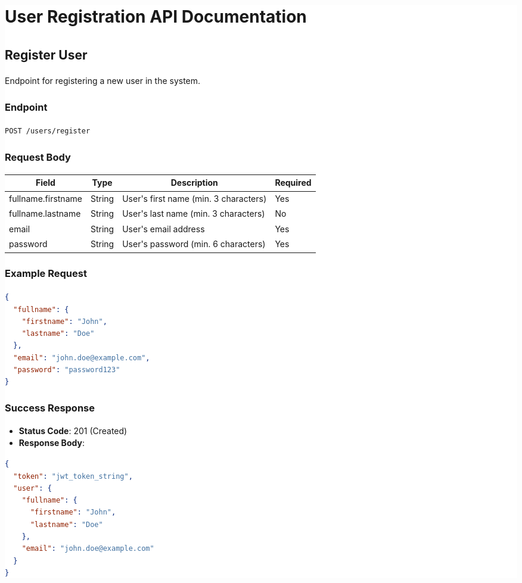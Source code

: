 # User Registration API Documentation

## Register User

Endpoint for registering a new user in the system.

### Endpoint

```
POST /users/register
```

### Request Body

| Field              | Type   | Description                           | Required |
| ------------------ | ------ | ------------------------------------- | -------- |
| fullname.firstname | String | User's first name (min. 3 characters) | Yes      |
| fullname.lastname  | String | User's last name (min. 3 characters)  | No       |
| email              | String | User's email address                  | Yes      |
| password           | String | User's password (min. 6 characters)   | Yes      |

### Example Request

```json
{
  "fullname": {
    "firstname": "John",
    "lastname": "Doe"
  },
  "email": "john.doe@example.com",
  "password": "password123"
}
```

### Success Response

- **Status Code**: 201 (Created)
- **Response Body**:

```json
{
  "token": "jwt_token_string",
  "user": {
    "fullname": {
      "firstname": "John",
      "lastname": "Doe"
    },
    "email": "john.doe@example.com"
  }
}
```
